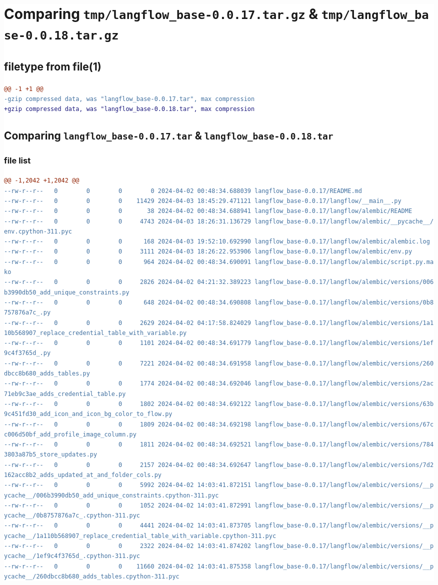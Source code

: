 # Comparing `tmp/langflow_base-0.0.17.tar.gz` & `tmp/langflow_base-0.0.18.tar.gz`

## filetype from file(1)

```diff
@@ -1 +1 @@
-gzip compressed data, was "langflow_base-0.0.17.tar", max compression
+gzip compressed data, was "langflow_base-0.0.18.tar", max compression
```

## Comparing `langflow_base-0.0.17.tar` & `langflow_base-0.0.18.tar`

### file list

```diff
@@ -1,2042 +1,2042 @@
--rw-r--r--   0        0        0        0 2024-04-02 00:48:34.688039 langflow_base-0.0.17/README.md
--rw-r--r--   0        0        0    11429 2024-04-03 18:45:29.471121 langflow_base-0.0.17/langflow/__main__.py
--rw-r--r--   0        0        0       38 2024-04-02 00:48:34.688941 langflow_base-0.0.17/langflow/alembic/README
--rw-r--r--   0        0        0     4743 2024-04-03 18:26:31.136729 langflow_base-0.0.17/langflow/alembic/__pycache__/env.cpython-311.pyc
--rw-r--r--   0        0        0      168 2024-04-03 19:52:10.692990 langflow_base-0.0.17/langflow/alembic/alembic.log
--rw-r--r--   0        0        0     3111 2024-04-03 18:26:22.953906 langflow_base-0.0.17/langflow/alembic/env.py
--rw-r--r--   0        0        0      964 2024-04-02 00:48:34.690091 langflow_base-0.0.17/langflow/alembic/script.py.mako
--rw-r--r--   0        0        0     2826 2024-04-02 04:21:32.389223 langflow_base-0.0.17/langflow/alembic/versions/006b3990db50_add_unique_constraints.py
--rw-r--r--   0        0        0      648 2024-04-02 00:48:34.690808 langflow_base-0.0.17/langflow/alembic/versions/0b8757876a7c_.py
--rw-r--r--   0        0        0     2629 2024-04-02 04:17:58.824029 langflow_base-0.0.17/langflow/alembic/versions/1a110b568907_replace_credential_table_with_variable.py
--rw-r--r--   0        0        0     1101 2024-04-02 00:48:34.691779 langflow_base-0.0.17/langflow/alembic/versions/1ef9c4f3765d_.py
--rw-r--r--   0        0        0     7221 2024-04-02 00:48:34.691958 langflow_base-0.0.17/langflow/alembic/versions/260dbcc8b680_adds_tables.py
--rw-r--r--   0        0        0     1774 2024-04-02 00:48:34.692046 langflow_base-0.0.17/langflow/alembic/versions/2ac71eb9c3ae_adds_credential_table.py
--rw-r--r--   0        0        0     1802 2024-04-02 00:48:34.692122 langflow_base-0.0.17/langflow/alembic/versions/63b9c451fd30_add_icon_and_icon_bg_color_to_flow.py
--rw-r--r--   0        0        0     1809 2024-04-02 00:48:34.692198 langflow_base-0.0.17/langflow/alembic/versions/67cc006d50bf_add_profile_image_column.py
--rw-r--r--   0        0        0     1811 2024-04-02 00:48:34.692521 langflow_base-0.0.17/langflow/alembic/versions/7843803a87b5_store_updates.py
--rw-r--r--   0        0        0     2157 2024-04-02 00:48:34.692647 langflow_base-0.0.17/langflow/alembic/versions/7d2162acc8b2_adds_updated_at_and_folder_cols.py
--rw-r--r--   0        0        0     5992 2024-04-02 14:03:41.872151 langflow_base-0.0.17/langflow/alembic/versions/__pycache__/006b3990db50_add_unique_constraints.cpython-311.pyc
--rw-r--r--   0        0        0     1052 2024-04-02 14:03:41.872991 langflow_base-0.0.17/langflow/alembic/versions/__pycache__/0b8757876a7c_.cpython-311.pyc
--rw-r--r--   0        0        0     4441 2024-04-02 14:03:41.873705 langflow_base-0.0.17/langflow/alembic/versions/__pycache__/1a110b568907_replace_credential_table_with_variable.cpython-311.pyc
--rw-r--r--   0        0        0     2322 2024-04-02 14:03:41.874202 langflow_base-0.0.17/langflow/alembic/versions/__pycache__/1ef9c4f3765d_.cpython-311.pyc
--rw-r--r--   0        0        0    11660 2024-04-02 14:03:41.875358 langflow_base-0.0.17/langflow/alembic/versions/__pycache__/260dbcc8b680_adds_tables.cpython-311.pyc
```